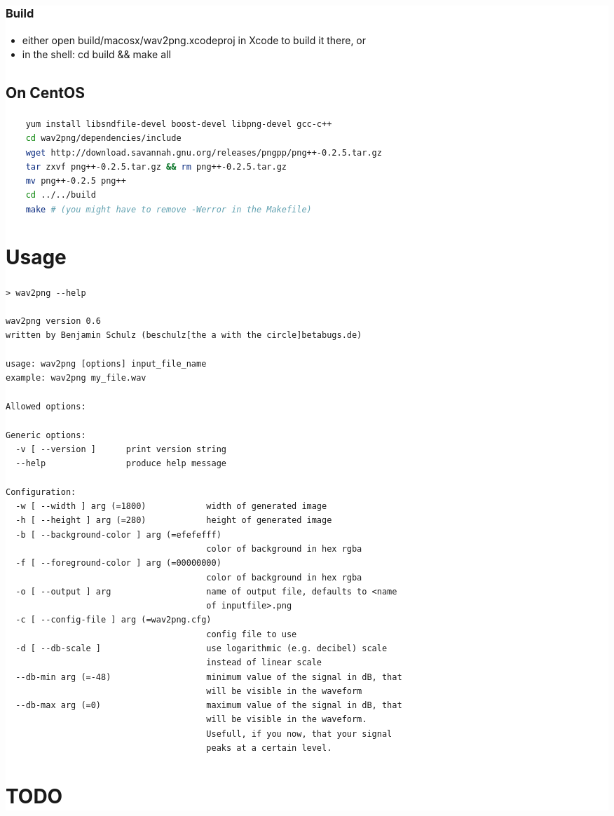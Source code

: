 ### Build
* either open build/macosx/wav2png.xcodeproj in Xcode to build it there, or
* in the shell: cd build && make all

## On CentOS
```bash
	yum install libsndfile-devel boost-devel libpng-devel gcc-c++
	cd wav2png/dependencies/include
	wget http://download.savannah.gnu.org/releases/pngpp/png++-0.2.5.tar.gz
	tar zxvf png++-0.2.5.tar.gz && rm png++-0.2.5.tar.gz
	mv png++-0.2.5 png++
	cd ../../build
	make # (you might have to remove -Werror in the Makefile)
```

# Usage
    > wav2png --help

	wav2png version 0.6
	written by Benjamin Schulz (beschulz[the a with the circle]betabugs.de)

	usage: wav2png [options] input_file_name
	example: wav2png my_file.wav

	Allowed options:

	Generic options:
	  -v [ --version ]      print version string
	  --help                produce help message

	Configuration:
	  -w [ --width ] arg (=1800)            width of generated image
	  -h [ --height ] arg (=280)            height of generated image
	  -b [ --background-color ] arg (=efefefff)
	                                        color of background in hex rgba
	  -f [ --foreground-color ] arg (=00000000)
	                                        color of background in hex rgba
	  -o [ --output ] arg                   name of output file, defaults to <name 
	                                        of inputfile>.png
	  -c [ --config-file ] arg (=wav2png.cfg)
	                                        config file to use
	  -d [ --db-scale ]                     use logarithmic (e.g. decibel) scale 
	                                        instead of linear scale
	  --db-min arg (=-48)                   minimum value of the signal in dB, that
	                                        will be visible in the waveform
	  --db-max arg (=0)                     maximum value of the signal in dB, that
	                                        will be visible in the waveform. 
	                                        Usefull, if you now, that your signal 
	                                        peaks at a certain level.

# TODO
